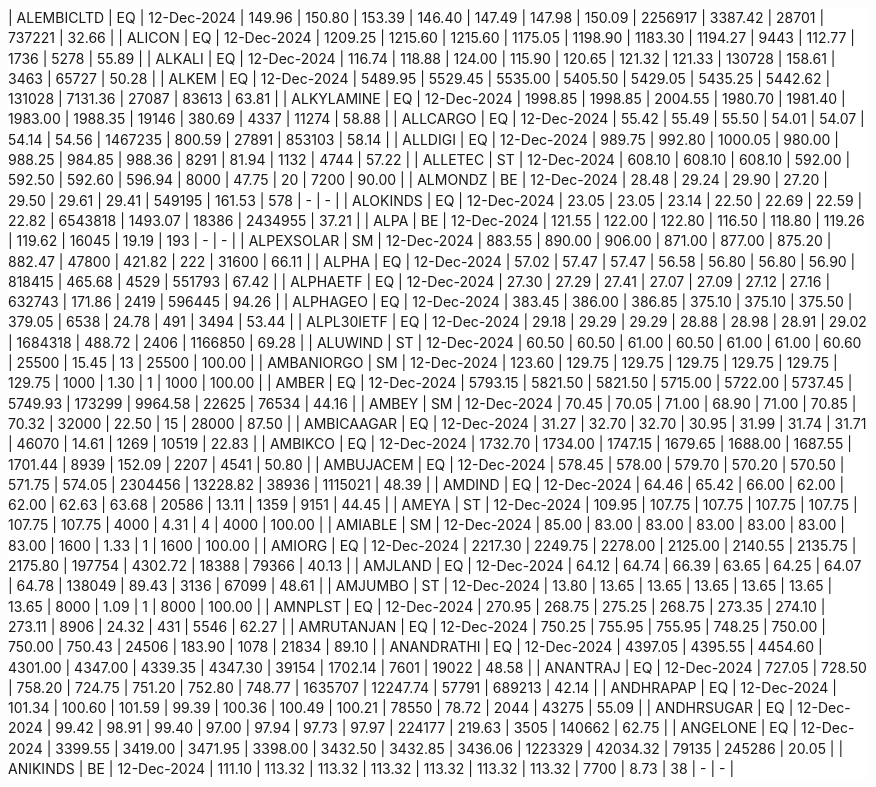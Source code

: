 | ALEMBICLTD | EQ | 12-Dec-2024 | 149.96 | 150.80 | 153.39 | 146.40 | 147.49 | 147.98 | 150.09 | 2256917 | 3387.42 | 28701 | 737221 | 32.66 |
| ALICON | EQ | 12-Dec-2024 | 1209.25 | 1215.60 | 1215.60 | 1175.05 | 1198.90 | 1183.30 | 1194.27 | 9443 | 112.77 | 1736 | 5278 | 55.89 |
| ALKALI | EQ | 12-Dec-2024 | 116.74 | 118.88 | 124.00 | 115.90 | 120.65 | 121.32 | 121.33 | 130728 | 158.61 | 3463 | 65727 | 50.28 |
| ALKEM | EQ | 12-Dec-2024 | 5489.95 | 5529.45 | 5535.00 | 5405.50 | 5429.05 | 5435.25 | 5442.62 | 131028 | 7131.36 | 27087 | 83613 | 63.81 |
| ALKYLAMINE | EQ | 12-Dec-2024 | 1998.85 | 1998.85 | 2004.55 | 1980.70 | 1981.40 | 1983.00 | 1988.35 | 19146 | 380.69 | 4337 | 11274 | 58.88 |
| ALLCARGO | EQ | 12-Dec-2024 | 55.42 | 55.49 | 55.50 | 54.01 | 54.07 | 54.14 | 54.56 | 1467235 | 800.59 | 27891 | 853103 | 58.14 |
| ALLDIGI | EQ | 12-Dec-2024 | 989.75 | 992.80 | 1000.05 | 980.00 | 988.25 | 984.85 | 988.36 | 8291 | 81.94 | 1132 | 4744 | 57.22 |
| ALLETEC | ST | 12-Dec-2024 | 608.10 | 608.10 | 608.10 | 592.00 | 592.50 | 592.60 | 596.94 | 8000 | 47.75 | 20 | 7200 | 90.00 |
| ALMONDZ | BE | 12-Dec-2024 | 28.48 | 29.24 | 29.90 | 27.20 | 29.50 | 29.61 | 29.41 | 549195 | 161.53 | 578 | - | - |
| ALOKINDS | EQ | 12-Dec-2024 | 23.05 | 23.05 | 23.14 | 22.50 | 22.69 | 22.59 | 22.82 | 6543818 | 1493.07 | 18386 | 2434955 | 37.21 |
| ALPA | BE | 12-Dec-2024 | 121.55 | 122.00 | 122.80 | 116.50 | 118.80 | 119.26 | 119.62 | 16045 | 19.19 | 193 | - | - |
| ALPEXSOLAR | SM | 12-Dec-2024 | 883.55 | 890.00 | 906.00 | 871.00 | 877.00 | 875.20 | 882.47 | 47800 | 421.82 | 222 | 31600 | 66.11 |
| ALPHA | EQ | 12-Dec-2024 | 57.02 | 57.47 | 57.47 | 56.58 | 56.80 | 56.80 | 56.90 | 818415 | 465.68 | 4529 | 551793 | 67.42 |
| ALPHAETF | EQ | 12-Dec-2024 | 27.30 | 27.29 | 27.41 | 27.07 | 27.09 | 27.12 | 27.16 | 632743 | 171.86 | 2419 | 596445 | 94.26 |
| ALPHAGEO | EQ | 12-Dec-2024 | 383.45 | 386.00 | 386.85 | 375.10 | 375.10 | 375.50 | 379.05 | 6538 | 24.78 | 491 | 3494 | 53.44 |
| ALPL30IETF | EQ | 12-Dec-2024 | 29.18 | 29.29 | 29.29 | 28.88 | 28.98 | 28.91 | 29.02 | 1684318 | 488.72 | 2406 | 1166850 | 69.28 |
| ALUWIND | ST | 12-Dec-2024 | 60.50 | 60.50 | 61.00 | 60.50 | 61.00 | 61.00 | 60.60 | 25500 | 15.45 | 13 | 25500 | 100.00 |
| AMBANIORGO | SM | 12-Dec-2024 | 123.60 | 129.75 | 129.75 | 129.75 | 129.75 | 129.75 | 129.75 | 1000 | 1.30 | 1 | 1000 | 100.00 |
| AMBER | EQ | 12-Dec-2024 | 5793.15 | 5821.50 | 5821.50 | 5715.00 | 5722.00 | 5737.45 | 5749.93 | 173299 | 9964.58 | 22625 | 76534 | 44.16 |
| AMBEY | SM | 12-Dec-2024 | 70.45 | 70.05 | 71.00 | 68.90 | 71.00 | 70.85 | 70.32 | 32000 | 22.50 | 15 | 28000 | 87.50 |
| AMBICAAGAR | EQ | 12-Dec-2024 | 31.27 | 32.70 | 32.70 | 30.95 | 31.99 | 31.74 | 31.71 | 46070 | 14.61 | 1269 | 10519 | 22.83 |
| AMBIKCO | EQ | 12-Dec-2024 | 1732.70 | 1734.00 | 1747.15 | 1679.65 | 1688.00 | 1687.55 | 1701.44 | 8939 | 152.09 | 2207 | 4541 | 50.80 |
| AMBUJACEM | EQ | 12-Dec-2024 | 578.45 | 578.00 | 579.70 | 570.20 | 570.50 | 571.75 | 574.05 | 2304456 | 13228.82 | 38936 | 1115021 | 48.39 |
| AMDIND | EQ | 12-Dec-2024 | 64.46 | 65.42 | 66.00 | 62.00 | 62.00 | 62.63 | 63.68 | 20586 | 13.11 | 1359 | 9151 | 44.45 |
| AMEYA | ST | 12-Dec-2024 | 109.95 | 107.75 | 107.75 | 107.75 | 107.75 | 107.75 | 107.75 | 4000 | 4.31 | 4 | 4000 | 100.00 |
| AMIABLE | SM | 12-Dec-2024 | 85.00 | 83.00 | 83.00 | 83.00 | 83.00 | 83.00 | 83.00 | 1600 | 1.33 | 1 | 1600 | 100.00 |
| AMIORG | EQ | 12-Dec-2024 | 2217.30 | 2249.75 | 2278.00 | 2125.00 | 2140.55 | 2135.75 | 2175.80 | 197754 | 4302.72 | 18388 | 79366 | 40.13 |
| AMJLAND | EQ | 12-Dec-2024 | 64.12 | 64.74 | 66.39 | 63.65 | 64.25 | 64.07 | 64.78 | 138049 | 89.43 | 3136 | 67099 | 48.61 |
| AMJUMBO | ST | 12-Dec-2024 | 13.80 | 13.65 | 13.65 | 13.65 | 13.65 | 13.65 | 13.65 | 8000 | 1.09 | 1 | 8000 | 100.00 |
| AMNPLST | EQ | 12-Dec-2024 | 270.95 | 268.75 | 275.25 | 268.75 | 273.35 | 274.10 | 273.11 | 8906 | 24.32 | 431 | 5546 | 62.27 |
| AMRUTANJAN | EQ | 12-Dec-2024 | 750.25 | 755.95 | 755.95 | 748.25 | 750.00 | 750.00 | 750.43 | 24506 | 183.90 | 1078 | 21834 | 89.10 |
| ANANDRATHI | EQ | 12-Dec-2024 | 4397.05 | 4395.55 | 4454.60 | 4301.00 | 4347.00 | 4339.35 | 4347.30 | 39154 | 1702.14 | 7601 | 19022 | 48.58 |
| ANANTRAJ | EQ | 12-Dec-2024 | 727.05 | 728.50 | 758.20 | 724.75 | 751.20 | 752.80 | 748.77 | 1635707 | 12247.74 | 57791 | 689213 | 42.14 |
| ANDHRAPAP | EQ | 12-Dec-2024 | 101.34 | 100.60 | 101.59 | 99.39 | 100.36 | 100.49 | 100.21 | 78550 | 78.72 | 2044 | 43275 | 55.09 |
| ANDHRSUGAR | EQ | 12-Dec-2024 | 99.42 | 98.91 | 99.40 | 97.00 | 97.94 | 97.73 | 97.97 | 224177 | 219.63 | 3505 | 140662 | 62.75 |
| ANGELONE | EQ | 12-Dec-2024 | 3399.55 | 3419.00 | 3471.95 | 3398.00 | 3432.50 | 3432.85 | 3436.06 | 1223329 | 42034.32 | 79135 | 245286 | 20.05 |
| ANIKINDS | BE | 12-Dec-2024 | 111.10 | 113.32 | 113.32 | 113.32 | 113.32 | 113.32 | 113.32 | 7700 | 8.73 | 38 | - | - |